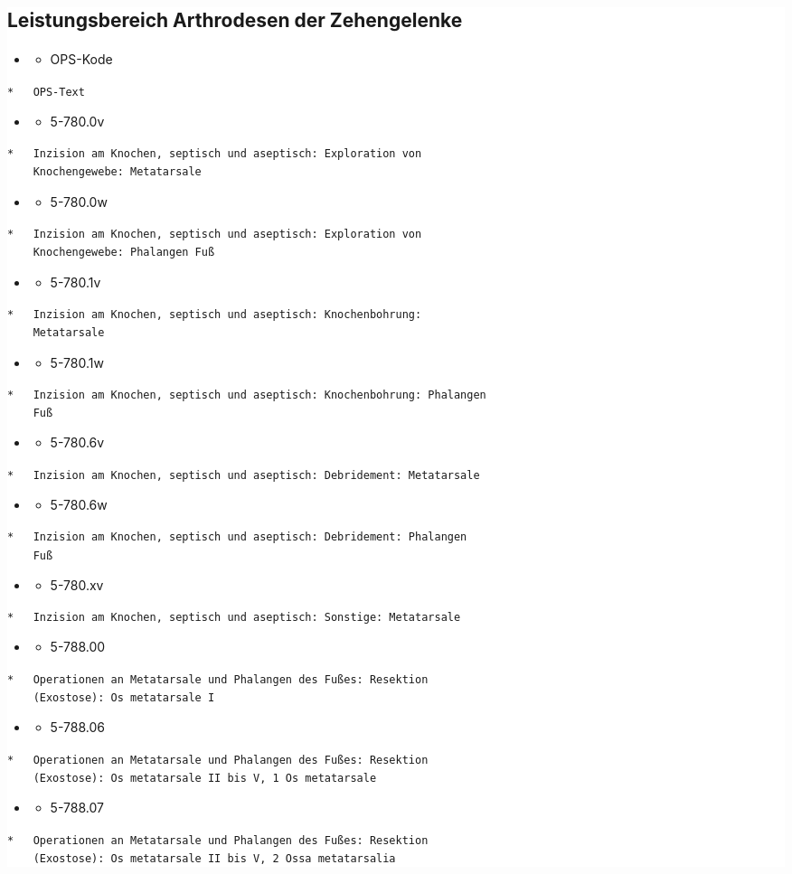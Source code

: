 ## **Leistungsbereich Arthrodesen der Zehengelenke**

*    *   OPS-Kode

    *   OPS-Text


*    *   5-780.0v

    *   Inzision am Knochen, septisch und aseptisch: Exploration von
        Knochengewebe: Metatarsale


*    *   5-780.0w

    *   Inzision am Knochen, septisch und aseptisch: Exploration von
        Knochengewebe: Phalangen Fuß


*    *   5-780.1v

    *   Inzision am Knochen, septisch und aseptisch: Knochenbohrung:
        Metatarsale


*    *   5-780.1w

    *   Inzision am Knochen, septisch und aseptisch: Knochenbohrung: Phalangen
        Fuß


*    *   5-780.6v

    *   Inzision am Knochen, septisch und aseptisch: Debridement: Metatarsale


*    *   5-780.6w

    *   Inzision am Knochen, septisch und aseptisch: Debridement: Phalangen
        Fuß


*    *   5-780.xv

    *   Inzision am Knochen, septisch und aseptisch: Sonstige: Metatarsale


*    *   5-788.00

    *   Operationen an Metatarsale und Phalangen des Fußes: Resektion
        (Exostose): Os metatarsale I


*    *   5-788.06

    *   Operationen an Metatarsale und Phalangen des Fußes: Resektion
        (Exostose): Os metatarsale II bis V, 1 Os metatarsale


*    *   5-788.07

    *   Operationen an Metatarsale und Phalangen des Fußes: Resektion
        (Exostose): Os metatarsale II bis V, 2 Ossa metatarsalia

